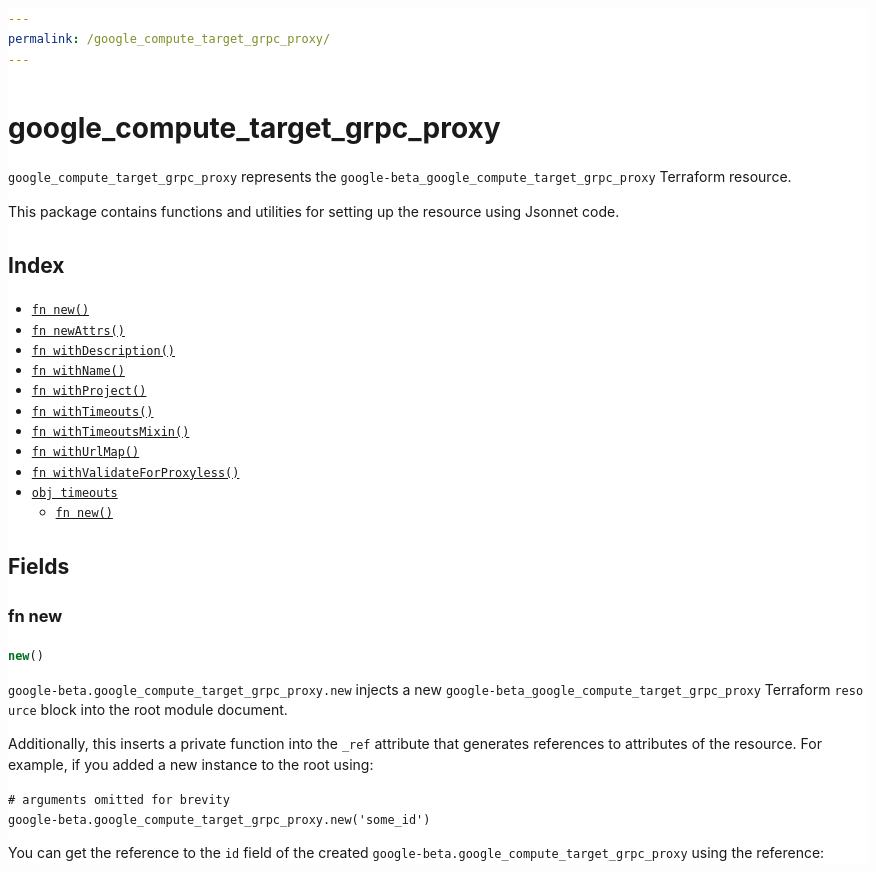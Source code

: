 ```yaml
---
permalink: /google_compute_target_grpc_proxy/
---
```


# google_compute_target_grpc_proxy

`google_compute_target_grpc_proxy` represents the `google-beta_google_compute_target_grpc_proxy` Terraform resource.



This package contains functions and utilities for setting up the resource using Jsonnet code.


## Index

* [`fn new()`](#fn-new)
* [`fn newAttrs()`](#fn-newattrs)
* [`fn withDescription()`](#fn-withdescription)
* [`fn withName()`](#fn-withname)
* [`fn withProject()`](#fn-withproject)
* [`fn withTimeouts()`](#fn-withtimeouts)
* [`fn withTimeoutsMixin()`](#fn-withtimeoutsmixin)
* [`fn withUrlMap()`](#fn-withurlmap)
* [`fn withValidateForProxyless()`](#fn-withvalidateforproxyless)
* [`obj timeouts`](#obj-timeouts)
  * [`fn new()`](#fn-timeoutsnew)

## Fields

### fn new

```ts
new()
```


`google-beta.google_compute_target_grpc_proxy.new` injects a new `google-beta_google_compute_target_grpc_proxy` Terraform `resource`
block into the root module document.

Additionally, this inserts a private function into the `_ref` attribute that generates references to attributes of the
resource. For example, if you added a new instance to the root using:

    # arguments omitted for brevity
    google-beta.google_compute_target_grpc_proxy.new('some_id')

You can get the reference to the `id` field of the created `google-beta.google_compute_target_grpc_proxy` using the reference:
